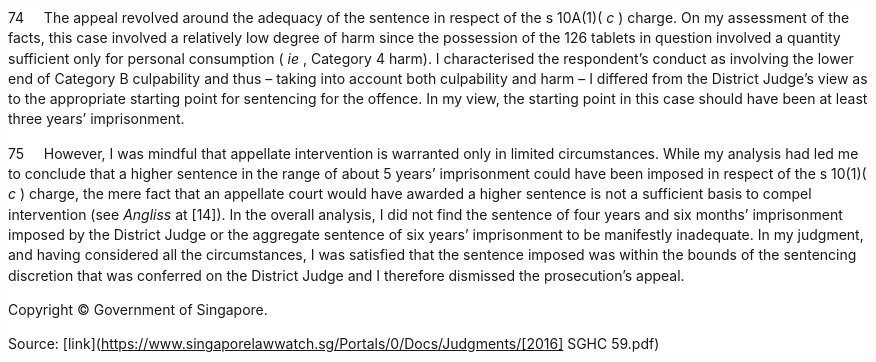 74     The appeal revolved around the adequacy of the sentence in respect of the s 10A(1)( _c_ ) charge. On my assessment of the facts, this case involved a relatively low degree of harm since the possession of the 126 tablets in question involved a quantity sufficient only for personal consumption ( _ie_ , Category 4 harm). I characterised the respondent’s conduct as involving the lower end of Category B culpability and thus – taking into account both culpability and harm – I differed from the District Judge’s view as to the appropriate starting point for sentencing for the offence. In my view, the starting point in this case should have been at least three years’ imprisonment. 

75     However, I was mindful that appellate intervention is warranted only in limited circumstances. While my analysis had led me to conclude that a higher sentence in the range of about 5 years’ imprisonment could have been imposed in respect of the s 10(1)( _c_ ) charge, the mere fact that an appellate court would have awarded a higher sentence is not a sufficient basis to compel intervention (see _Angliss_ at [14]). In the overall analysis, I did not find the sentence of four years and six months’ imprisonment imposed by the District Judge or the aggregate sentence of six years’ imprisonment to be manifestly inadequate. In my judgment, and having considered all the circumstances, I was satisfied that the sentence imposed was within the bounds of the sentencing discretion that was conferred on the District Judge and I therefore dismissed the prosecution’s appeal. 

 Copyright © Government of Singapore. 


Source: [link](https://www.singaporelawwatch.sg/Portals/0/Docs/Judgments/[2016] SGHC 59.pdf)
